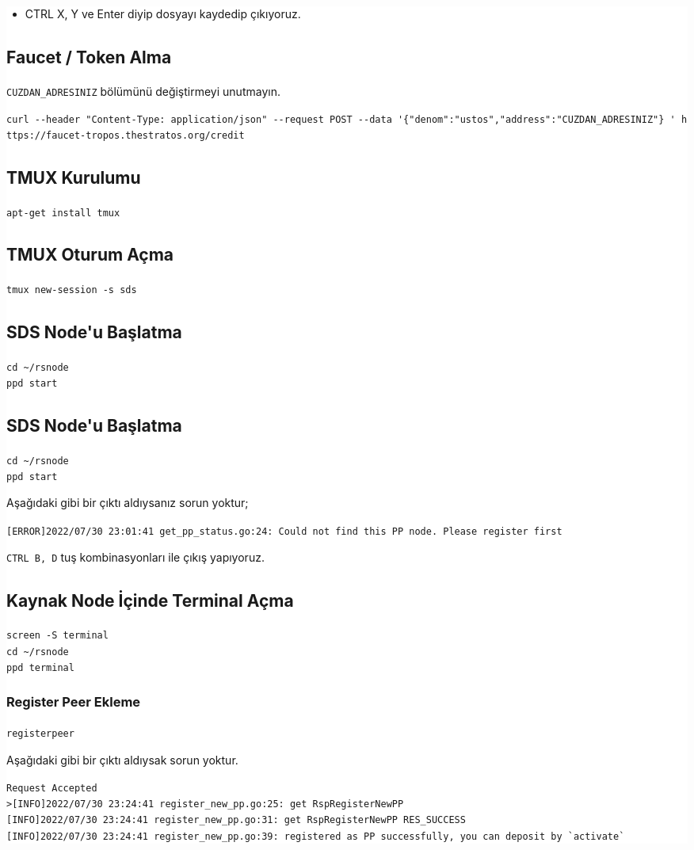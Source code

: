 * CTRL X, Y ve Enter diyip dosyayı kaydedip çıkıyoruz.

## Faucet / Token Alma
`CUZDAN_ADRESINIZ` bölümünü değiştirmeyi unutmayın.
```shell
curl --header "Content-Type: application/json" --request POST --data '{"denom":"ustos","address":"CUZDAN_ADRESINIZ"} ' https://faucet-tropos.thestratos.org/credit
```

## TMUX Kurulumu
```shell
apt-get install tmux
```

## TMUX Oturum Açma
```shell
tmux new-session -s sds
```

## SDS Node'u Başlatma
```shell
cd ~/rsnode
ppd start
```

## SDS Node'u Başlatma
```shell
cd ~/rsnode
ppd start
```

Aşağıdaki gibi bir çıktı aldıysanız sorun yoktur;
```shell
[ERROR]2022/07/30 23:01:41 get_pp_status.go:24: Could not find this PP node. Please register first
```
`CTRL B, D` tuş kombinasyonları ile çıkış yapıyoruz.

## Kaynak Node İçinde Terminal Açma

```shell
screen -S terminal
cd ~/rsnode
ppd terminal
```

### Register Peer Ekleme
```shell
registerpeer
```
Aşağıdaki gibi bir çıktı aldıysak sorun yoktur.
```shell
Request Accepted
>[INFO]2022/07/30 23:24:41 register_new_pp.go:25: get RspRegisterNewPP
[INFO]2022/07/30 23:24:41 register_new_pp.go:31: get RspRegisterNewPP RES_SUCCESS 
[INFO]2022/07/30 23:24:41 register_new_pp.go:39: registered as PP successfully, you can deposit by `activate`
```
